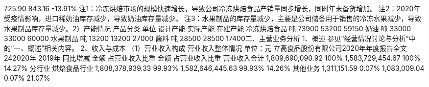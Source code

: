 725.90
843.16
-13.91%
注1：冷冻烘焙市场的规模快速增长，导致公司冷冻烘焙食品产销量同步增长，同时年末备货增加。
注2：2020年受疫情影响，进口稀奶油库存减少，导致奶油库存量减少。
注3：水果制品的库存量减少，主要是公司储备用于销售的冷冻水果减少，导致水果制品库存量减少。2）产能情况
产品分类
单位
设计产能
实际产能
在建产能
冷冻烘焙食品
吨
73900
53200
59150
奶油
吨
33000
33000
60000
水果制品
吨
13200
13200
27000
酱料
吨
28500
28500
17400二、主营业务分析
1、概述
参见“经营情况讨论与分析”中的“一、概述”相关内容。
2、收入与成本
（1）营业收入构成
营业收入整体情况
单位：元
立高食品股份有限公司2020年年度报告全文
242020年
2019年
同比增减
金额
占营业收入比重
金额
占营业收入比重
营业收入合计
1,809,690,090.92
100%
1,583,729,454.67
100%
14.27%
分行业
烘焙食品行业
1,808,378,939.33
99.93%
1,582,646,445.63
99.93%
14.26%
其他业务
1,311,151.59
0.07%
1,083,009.04
0.07%
21.07%